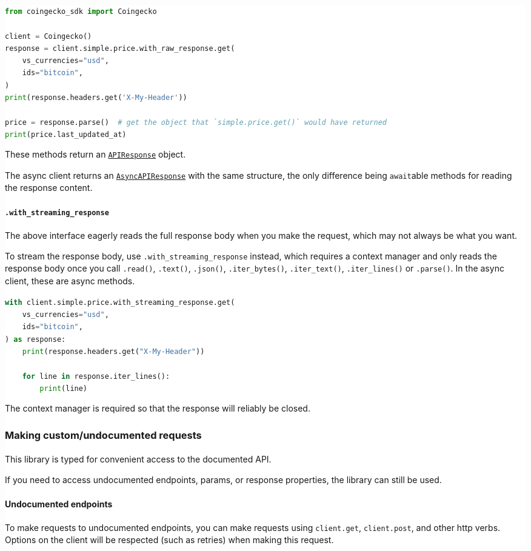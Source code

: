 ```py
from coingecko_sdk import Coingecko

client = Coingecko()
response = client.simple.price.with_raw_response.get(
    vs_currencies="usd",
    ids="bitcoin",
)
print(response.headers.get('X-My-Header'))

price = response.parse()  # get the object that `simple.price.get()` would have returned
print(price.last_updated_at)
```

These methods return an [`APIResponse`](https://github.com/coingecko/coingecko-python/tree/main/src/coingecko_sdk/_response.py) object.

The async client returns an [`AsyncAPIResponse`](https://github.com/coingecko/coingecko-python/tree/main/src/coingecko_sdk/_response.py) with the same structure, the only difference being `await`able methods for reading the response content.

#### `.with_streaming_response`

The above interface eagerly reads the full response body when you make the request, which may not always be what you want.

To stream the response body, use `.with_streaming_response` instead, which requires a context manager and only reads the response body once you call `.read()`, `.text()`, `.json()`, `.iter_bytes()`, `.iter_text()`, `.iter_lines()` or `.parse()`. In the async client, these are async methods.

```python
with client.simple.price.with_streaming_response.get(
    vs_currencies="usd",
    ids="bitcoin",
) as response:
    print(response.headers.get("X-My-Header"))

    for line in response.iter_lines():
        print(line)
```

The context manager is required so that the response will reliably be closed.

### Making custom/undocumented requests

This library is typed for convenient access to the documented API.

If you need to access undocumented endpoints, params, or response properties, the library can still be used.

#### Undocumented endpoints

To make requests to undocumented endpoints, you can make requests using `client.get`, `client.post`, and other
http verbs. Options on the client will be respected (such as retries) when making this request.
